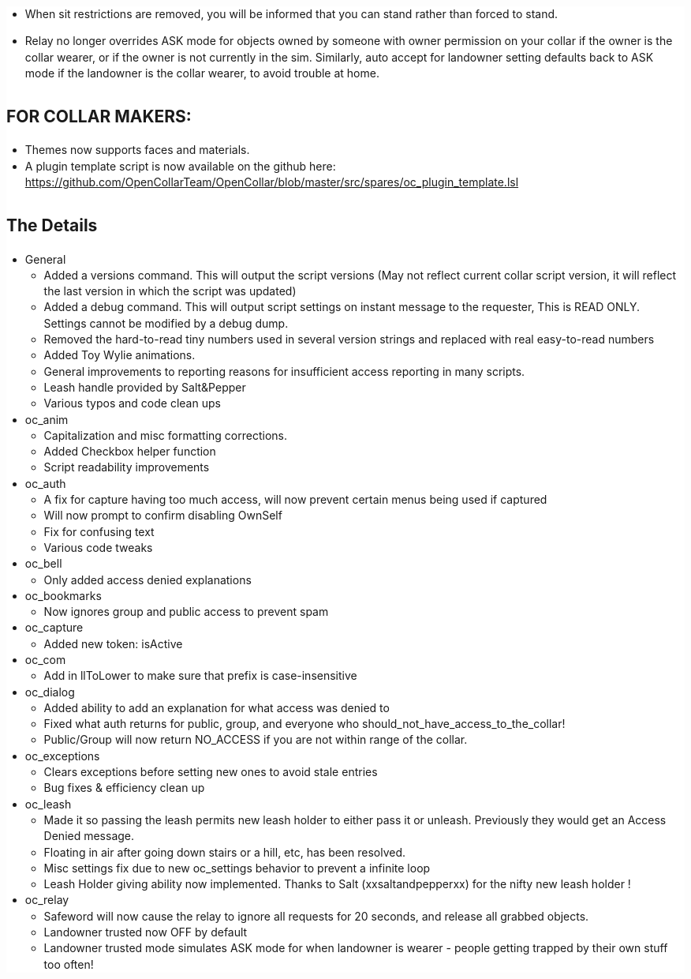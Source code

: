 - When sit restrictions are removed, you will be informed that you can stand rather than forced to stand. 

- Relay no longer overrides ASK mode for objects owned by someone with owner permission on your collar if the owner is the collar wearer, or if the owner is not currently in the sim. Similarly, auto accept for landowner setting defaults back to ASK mode if the landowner is the collar wearer, to avoid trouble at home. 

## FOR COLLAR MAKERS:  

- Themes now supports faces and materials.  
- A plugin template script is now available on the github here: https://github.com/OpenCollarTeam/OpenCollar/blob/master/src/spares/oc_plugin_template.lsl

## The Details 

- General
    * Added a versions command. This will output the script versions (May not reflect current collar script version, it will reflect the last version in which the script was updated)
    * Added a debug command. This will output script settings on instant message to the requester, This is READ ONLY. Settings cannot be modified by a debug dump.
    * Removed the hard-to-read tiny numbers used in several version strings and replaced with real easy-to-read numbers
    * Added Toy Wylie animations.
    * General improvements to reporting reasons for insufficient access reporting in many scripts.
    * Leash handle provided by Salt&Pepper
    * Various typos and code clean ups
- oc_anim  
    * Capitalization and misc formatting corrections. 
    * Added Checkbox helper function  
    * Script readability improvements
- oc_auth
    * A fix for capture having too much access, will now prevent certain menus being used if captured
    * Will now prompt to confirm disabling OwnSelf
    * Fix for confusing text
    * Various code tweaks
- oc_bell
    * Only added access denied explanations
- oc_bookmarks 
    * Now ignores group and public access to prevent spam
- oc_capture
    * Added new token: isActive
- oc_com
    * Add in llToLower to make sure that prefix is case-insensitive
- oc_dialog
    * Added ability to add an explanation for what access was denied to
    * Fixed what auth returns for public, group, and everyone who should_not_have_access_to_the_collar!
    * Public/Group will now return NO_ACCESS if you are not within range of the collar.   
 - oc_exceptions
    * Clears exceptions before setting new ones to avoid stale entries
    * Bug fixes & efficiency clean up     
- oc_leash
    * Made it so passing the leash permits new leash holder to either pass it or unleash. Previously they would get an Access Denied message.
    * Floating in air after going down stairs or a hill, etc, has been resolved.
    * Misc settings fix due to new oc_settings behavior to prevent a infinite loop
    * Leash Holder giving ability now implemented.  Thanks to Salt (xxsaltandpepperxx) for the nifty new leash holder !
- oc_relay
    * Safeword will now cause the relay to ignore all requests for 20 seconds, and release all grabbed objects.
    * Landowner trusted now OFF by default
    * Landowner trusted mode simulates ASK mode for when landowner is wearer - people getting trapped by their own stuff too often!